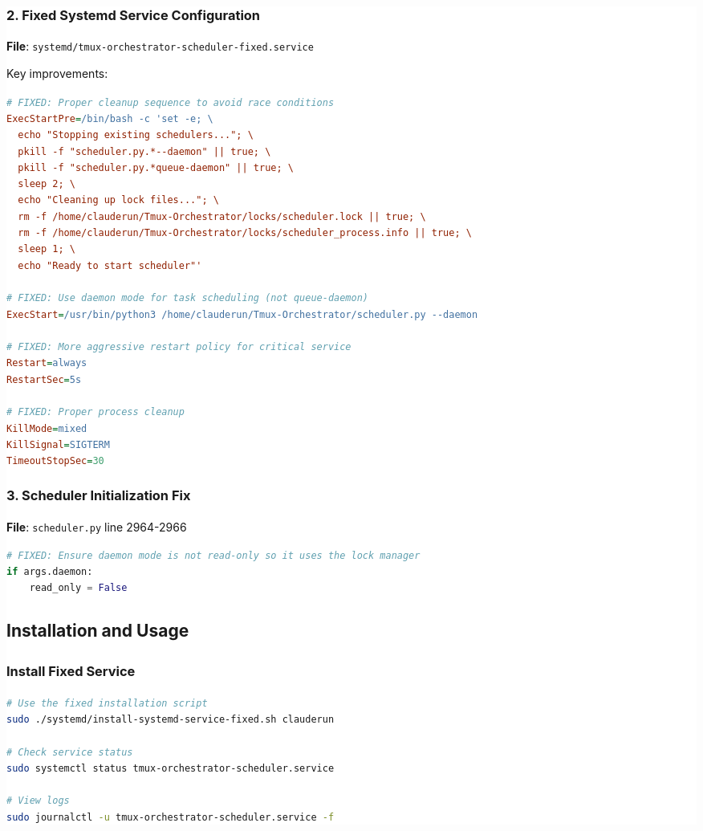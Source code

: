 ### 2. Fixed Systemd Service Configuration

**File**: `systemd/tmux-orchestrator-scheduler-fixed.service`

Key improvements:

```ini
# FIXED: Proper cleanup sequence to avoid race conditions
ExecStartPre=/bin/bash -c 'set -e; \
  echo "Stopping existing schedulers..."; \
  pkill -f "scheduler.py.*--daemon" || true; \
  pkill -f "scheduler.py.*queue-daemon" || true; \
  sleep 2; \
  echo "Cleaning up lock files..."; \
  rm -f /home/clauderun/Tmux-Orchestrator/locks/scheduler.lock || true; \
  rm -f /home/clauderun/Tmux-Orchestrator/locks/scheduler_process.info || true; \
  sleep 1; \
  echo "Ready to start scheduler"'

# FIXED: Use daemon mode for task scheduling (not queue-daemon)
ExecStart=/usr/bin/python3 /home/clauderun/Tmux-Orchestrator/scheduler.py --daemon

# FIXED: More aggressive restart policy for critical service
Restart=always
RestartSec=5s

# FIXED: Proper process cleanup
KillMode=mixed
KillSignal=SIGTERM
TimeoutStopSec=30
```

### 3. Scheduler Initialization Fix

**File**: `scheduler.py` line 2964-2966

```python
# FIXED: Ensure daemon mode is not read-only so it uses the lock manager
if args.daemon:
    read_only = False
```

## Installation and Usage

### Install Fixed Service

```bash
# Use the fixed installation script
sudo ./systemd/install-systemd-service-fixed.sh clauderun

# Check service status
sudo systemctl status tmux-orchestrator-scheduler.service

# View logs
sudo journalctl -u tmux-orchestrator-scheduler.service -f
```
